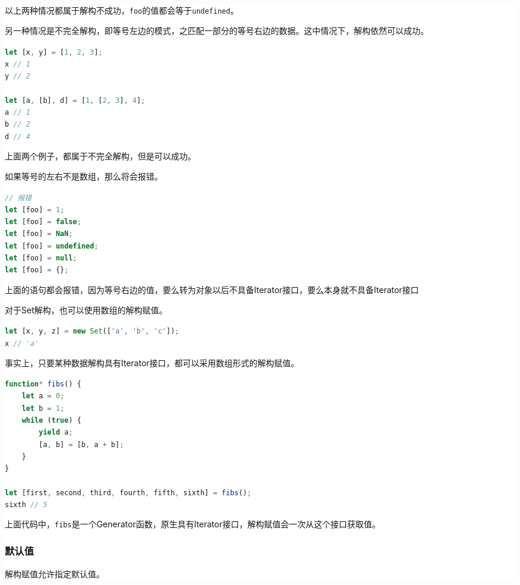 以上两种情况都属于解构不成功，`foo`的值都会等于`undefined`。

另一种情况是不完全解构，即等号左边的模式，之匹配一部分的等号右边的数据。这中情况下，解构依然可以成功。

```javascript
let [x, y] = [1, 2, 3];
x // 1
y // 2

let [a, [b], d] = [1, [2, 3], 4];
a // 1
b // 2
d // 4
```

上面两个例子，都属于不完全解构，但是可以成功。

如果等号的左右不是数组，那么将会报错。

```javascript
// 报错
let [foo] = 1;
let [foo] = false;
let [foo] = NaN;
let [foo] = undefined;
let [foo] = null;
let [foo] = {};
```

上面的语句都会报错，因为等号右边的值，要么转为对象以后不具备Iterator接口，要么本身就不具备Iterator接口

对于Set解构，也可以使用数组的解构赋值。

```javascript
let [x, y, z] = new Set(['a', 'b', 'c']);
x // 'a'
```

事实上，只要某种数据解构具有Iterator接口，都可以采用数组形式的解构赋值。

```javascript
function* fibs() {
	let a = 0;
	let b = 1;
	while (true) {
		yield a;
		[a, b] = [b, a + b];
	}
}

let [first, second, third, fourth, fifth, sixth] = fibs();
sixth // 5
```

上面代码中，`fibs`是一个Generator函数，原生具有Iterator接口，解构赋值会一次从这个接口获取值。

### 默认值
解构赋值允许指定默认值。
